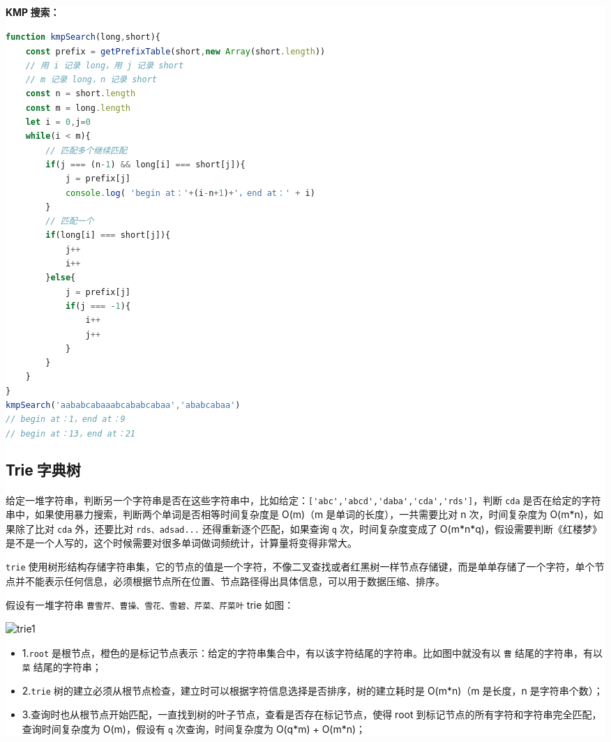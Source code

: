**KMP 搜索：**

```javascript
function kmpSearch(long,short){
    const prefix = getPrefixTable(short,new Array(short.length))
    // 用 i 记录 long，用 j 记录 short
    // m 记录 long，n 记录 short
    const n = short.length
    const m = long.length
    let i = 0,j=0
    while(i < m){
        // 匹配多个继续匹配
        if(j === (n-1) && long[i] === short[j]){
            j = prefix[j]
            console.log( 'begin at：'+(i-n+1)+'，end at：' + i)
        }
        // 匹配一个
        if(long[i] === short[j]){
            j++
            i++
        }else{
            j = prefix[j]
            if(j === -1){
                i++
                j++
            }
        }
    }
}
kmpSearch('aababcabaaabcababcabaa','ababcabaa')
// begin at：1，end at：9
// begin at：13，end at：21
```

## Trie 字典树

给定一堆字符串，判断另一个字符串是否在这些字符串中，比如给定：``['abc','abcd','daba','cda','rds']``，判断 ``cda`` 是否在给定的字符串中，如果使用暴力搜索，判断两个单词是否相等时间复杂度是 O(m)（m 是单词的长度），一共需要比对 n 次，时间复杂度为 O(m\*n)，如果除了比对 ``cda`` 外，还要比对 ``rds、adsad...`` 还得重新逐个匹配，如果查询 ``q`` 次，时间复杂度变成了 O(m\*n\*q)，假设需要判断《红楼梦》是不是一个人写的，这个时候需要对很多单词做词频统计，计算量将变得非常大。

``trie`` 使用树形结构存储字符串集，它的节点的值是一个字符，不像二叉查找或者红黑树一样节点存储键，而是单单存储了一个字符，单个节点并不能表示任何信息，必须根据节点所在位置、节点路径得出具体信息，可以用于数据压缩、排序。

假设有一堆字符串 ``曹雪芹、曹操、雪花、雪碧、芹菜、芹菜叶`` trie 如图：

![trie1](https://gitee.com/liuxingtian/markdow/raw/master/03.其它/03.算法/images/字符串算法/trie/trie1.png)

- 1.``root`` 是根节点，橙色的是标记节点表示：给定的字符串集合中，有以该字符结尾的字符串。比如图中就没有以 ``曹`` 结尾的字符串，有以 ``菜`` 结尾的字符串；

- 2.``trie`` 树的建立必须从根节点检查，建立时可以根据字符信息选择是否排序，树的建立耗时是 O(m\*n)（m 是长度，n 是字符串个数）；

- 3.查询时也从根节点开始匹配，一直找到树的叶子节点，查看是否存在标记节点，使得 root 到标记节点的所有字符和字符串完全匹配，查询时间复杂度为 O(m)，假设有 ``q`` 次查询，时间复杂度为 O(q\*m) + O(m\*n)；
